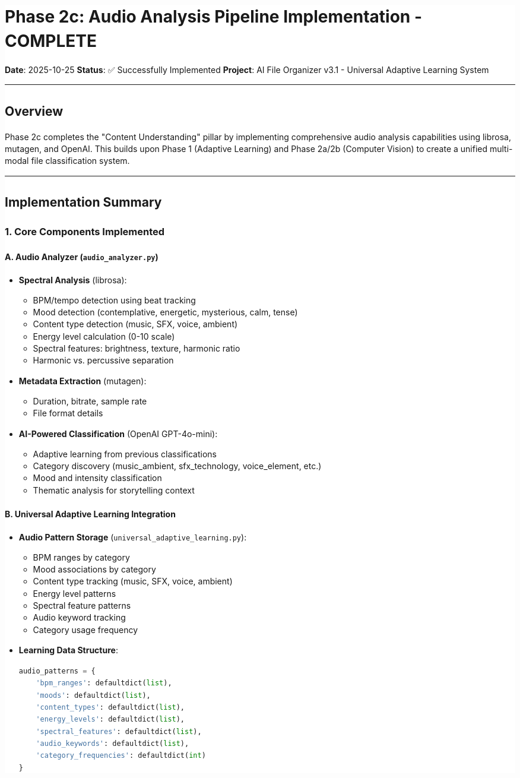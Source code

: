 # Phase 2c: Audio Analysis Pipeline Implementation - COMPLETE

**Date**: 2025-10-25
**Status**: ✅ Successfully Implemented
**Project**: AI File Organizer v3.1 - Universal Adaptive Learning System

---

## Overview

Phase 2c completes the "Content Understanding" pillar by implementing comprehensive audio analysis capabilities using librosa, mutagen, and OpenAI. This builds upon Phase 1 (Adaptive Learning) and Phase 2a/2b (Computer Vision) to create a unified multi-modal file classification system.

---

## Implementation Summary

### 1. Core Components Implemented

#### A. Audio Analyzer (`audio_analyzer.py`)
- **Spectral Analysis** (librosa):
  - BPM/tempo detection using beat tracking
  - Mood detection (contemplative, energetic, mysterious, calm, tense)
  - Content type detection (music, SFX, voice, ambient)
  - Energy level calculation (0-10 scale)
  - Spectral features: brightness, texture, harmonic ratio
  - Harmonic vs. percussive separation

- **Metadata Extraction** (mutagen):
  - Duration, bitrate, sample rate
  - File format details

- **AI-Powered Classification** (OpenAI GPT-4o-mini):
  - Adaptive learning from previous classifications
  - Category discovery (music_ambient, sfx_technology, voice_element, etc.)
  - Mood and intensity classification
  - Thematic analysis for storytelling context

#### B. Universal Adaptive Learning Integration
- **Audio Pattern Storage** (`universal_adaptive_learning.py`):
  - BPM ranges by category
  - Mood associations by category
  - Content type tracking (music, SFX, voice, ambient)
  - Energy level patterns
  - Spectral feature patterns
  - Audio keyword tracking
  - Category usage frequency

- **Learning Data Structure**:
  ```python
  audio_patterns = {
      'bpm_ranges': defaultdict(list),
      'moods': defaultdict(list),
      'content_types': defaultdict(list),
      'energy_levels': defaultdict(list),
      'spectral_features': defaultdict(list),
      'audio_keywords': defaultdict(list),
      'category_frequencies': defaultdict(int)
  }
  ```
